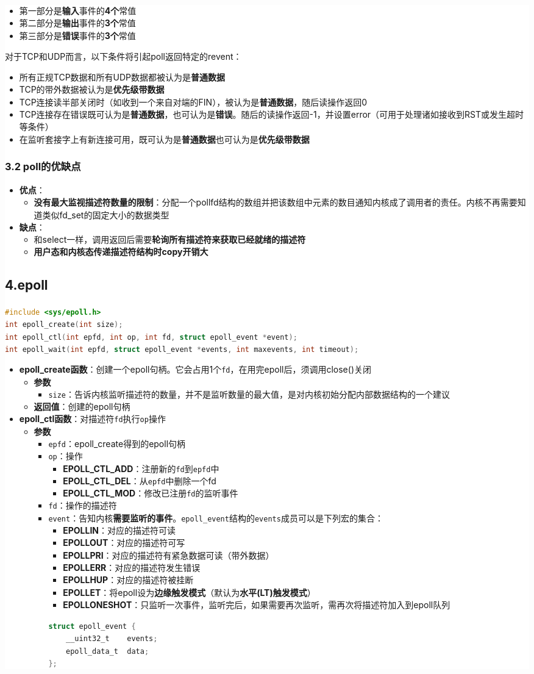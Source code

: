 * 第一部分是**输入**事件的**4个**常值
* 第二部分是**输出**事件的**3个**常值
* 第三部分是**错误**事件的**3个**常值

对于TCP和UDP而言，以下条件将引起poll返回特定的revent：

* 所有正规TCP数据和所有UDP数据都被认为是**普通数据**
* TCP的带外数据被认为是**优先级带数据**
* TCP连接读半部关闭时（如收到一个来自对端的FIN），被认为是**普通数据**，随后读操作返回0
* TCP连接存在错误既可认为是**普通数据**，也可认为是**错误**。随后的读操作返回-1，并设置error（可用于处理诸如接收到RST或发生超时等条件）
* 在监听套接字上有新连接可用，既可认为是**普通数据**也可认为是**优先级带数据**

### 3.2 poll的优缺点

* **优点**：
    - **没有最大监视描述符数量的限制**：分配一个pollfd结构的数组并把该数组中元素的数目通知内核成了调用者的责任。内核不再需要知道类似fd_set的固定大小的数据类型
* **缺点**：
    - 和select一样，调用返回后需要**轮询所有描述符来获取已经就绪的描述符**
    - **用户态和内核态传递描述符结构时copy开销大**

## 4.epoll

```c
#include <sys/epoll.h>
int epoll_create(int size);
int epoll_ctl(int epfd, int op, int fd, struct epoll_event *event);
int epoll_wait(int epfd, struct epoll_event *events, int maxevents, int timeout);
```

* **epoll_create函数**：创建一个epoll句柄。它会占用1个`fd`，在用完epoll后，须调用close()关闭
    - **参数**
        + `size`：告诉内核监听描述符的数量，并不是监听数量的最大值，是对内核初始分配内部数据结构的一个建议
    - **返回值**：创建的epoll句柄
* **epoll_ctl函数**：对描述符`fd`执行`op`操作
    - **参数**
        + `epfd`：epoll_create得到的epoll句柄
        + `op`：操作
            * **EPOLL_CTL_ADD**：注册新的`fd`到`epfd`中
            * **EPOLL_CTL_DEL**：从`epfd`中删除一个fd
            * **EPOLL_CTL_MOD**：修改已注册`fd`的监听事件
        + `fd`：操作的描述符
        + `event`：告知内核**需要监听的事件**。`epoll_event`结构的`events`成员可以是下列宏的集合：
            * **EPOLLIN**：对应的描述符可读
            * **EPOLLOUT**：对应的描述符可写
            * **EPOLLPRI**：对应的描述符有紧急数据可读（带外数据）
            * **EPOLLERR**：对应的描述符发生错误
            * **EPOLLHUP**：对应的描述符被挂断
            * **EPOLLET**：将epoll设为**边缘触发模式**（默认为**水平(LT)触发模式**）
            * **EPOLLONESHOT**：只监听一次事件，监听完后，如果需要再次监听，需再次将描述符加入到epoll队列
            ```c
            struct epoll_event {
                __uint32_t    events;
                epoll_data_t  data;
            };
            